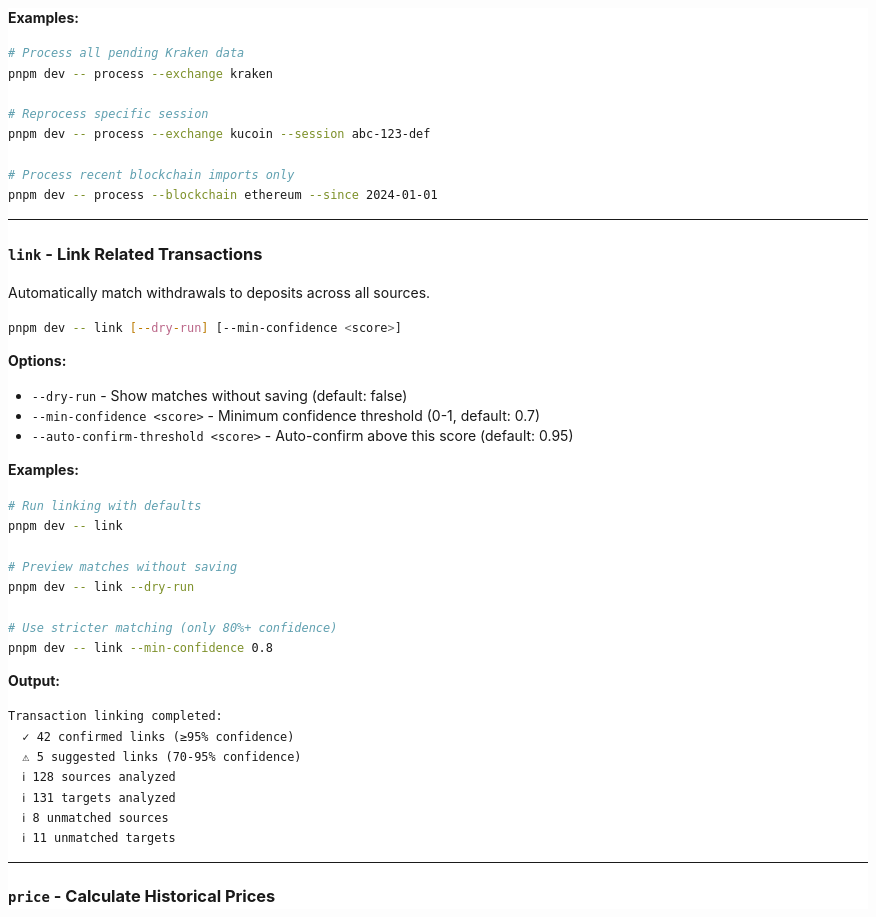 **Examples:**

```bash
# Process all pending Kraken data
pnpm dev -- process --exchange kraken

# Reprocess specific session
pnpm dev -- process --exchange kucoin --session abc-123-def

# Process recent blockchain imports only
pnpm dev -- process --blockchain ethereum --since 2024-01-01
```

---

### `link` - Link Related Transactions

Automatically match withdrawals to deposits across all sources.

```bash
pnpm dev -- link [--dry-run] [--min-confidence <score>]
```

**Options:**

- `--dry-run` - Show matches without saving (default: false)
- `--min-confidence <score>` - Minimum confidence threshold (0-1, default: 0.7)
- `--auto-confirm-threshold <score>` - Auto-confirm above this score (default: 0.95)

**Examples:**

```bash
# Run linking with defaults
pnpm dev -- link

# Preview matches without saving
pnpm dev -- link --dry-run

# Use stricter matching (only 80%+ confidence)
pnpm dev -- link --min-confidence 0.8
```

**Output:**

```
Transaction linking completed:
  ✓ 42 confirmed links (≥95% confidence)
  ⚠ 5 suggested links (70-95% confidence)
  ℹ 128 sources analyzed
  ℹ 131 targets analyzed
  ℹ 8 unmatched sources
  ℹ 11 unmatched targets
```

---

### `price` - Calculate Historical Prices
